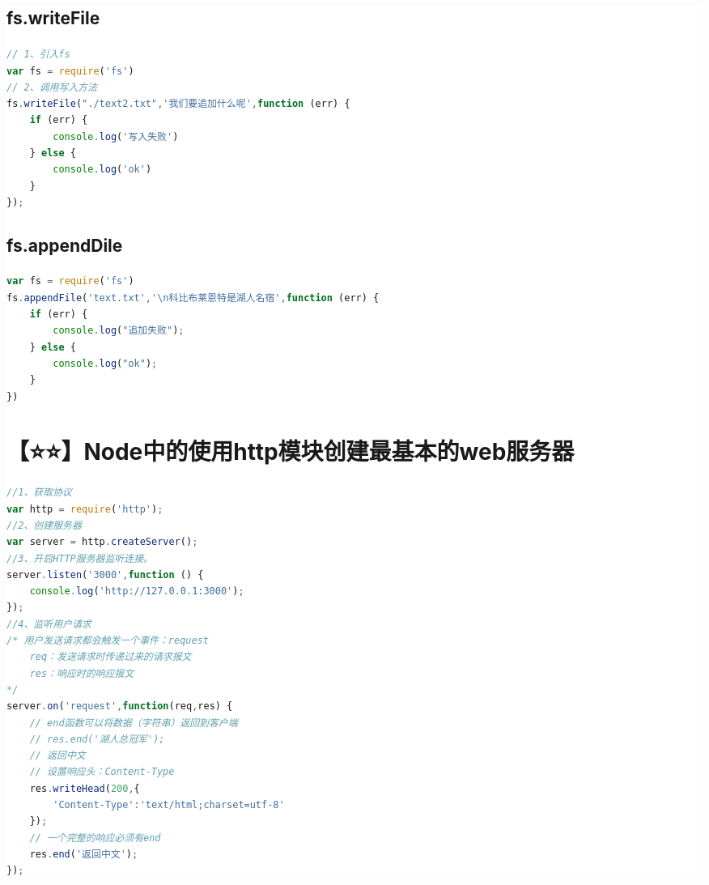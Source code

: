 ## fs.writeFile

```js
// 1、引入fs
var fs = require('fs')
// 2、调用写入方法
fs.writeFile("./text2.txt",'我们要追加什么呢',function (err) {
    if (err) {
        console.log('写入失败')
    } else {
        console.log('ok')
    }
});
```

## fs.appendDile

```js
var fs = require('fs')
fs.appendFile('text.txt','\n科比布莱恩特是湖人名宿',function (err) {
    if (err) {
        console.log("追加失败");
    } else {
        console.log("ok");
    }
})
```

# 【⭐⭐】Node中的使用http模块创建最基本的web服务器

```js
//1、获取协议
var http = require('http');
//2、创建服务器
var server = http.createServer();
//3、开启HTTP服务器监听连接。
server.listen('3000',function () {
    console.log('http://127.0.0.1:3000');
});
//4、监听用户请求
/* 用户发送请求都会触发一个事件：request
    req：发送请求时传递过来的请求报文
    res：响应时的响应报文
*/
server.on('request',function(req,res) {
    // end函数可以将数据（字符串）返回到客户端
    // res.end('湖人总冠军');
    // 返回中文
    // 设置响应头：Content-Type
    res.writeHead(200,{
        'Content-Type':'text/html;charset=utf-8'
    });
    // 一个完整的响应必须有end
    res.end('返回中文');
});
```
